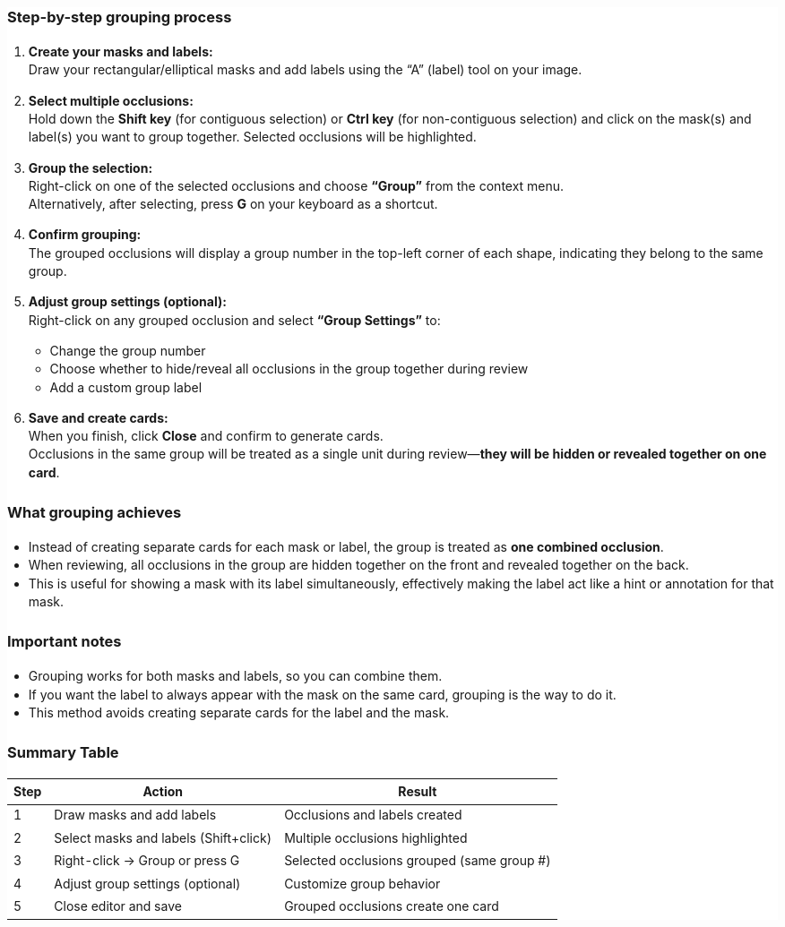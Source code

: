 ### Step-by-step grouping process

1. **Create your masks and labels:**  
   Draw your rectangular/elliptical masks and add labels using the “A” (label) tool on your image.

2. **Select multiple occlusions:**  
   Hold down the **Shift key** (for contiguous selection) or **Ctrl key** (for non-contiguous selection) and click on the mask(s) and label(s) you want to group together. Selected occlusions will be highlighted.

3. **Group the selection:**  
   Right-click on one of the selected occlusions and choose **“Group”** from the context menu.  
   Alternatively, after selecting, press **G** on your keyboard as a shortcut.

4. **Confirm grouping:**  
   The grouped occlusions will display a group number in the top-left corner of each shape, indicating they belong to the same group.

5. **Adjust group settings (optional):**  
   Right-click on any grouped occlusion and select **“Group Settings”** to:  
   - Change the group number  
   - Choose whether to hide/reveal all occlusions in the group together during review  
   - Add a custom group label

6. **Save and create cards:**  
   When you finish, click **Close** and confirm to generate cards.  
   Occlusions in the same group will be treated as a single unit during review—**they will be hidden or revealed together on one card**.

### What grouping achieves

- Instead of creating separate cards for each mask or label, the group is treated as **one combined occlusion**.
- When reviewing, all occlusions in the group are hidden together on the front and revealed together on the back.
- This is useful for showing a mask with its label simultaneously, effectively making the label act like a hint or annotation for that mask.

### Important notes

- Grouping works for both masks and labels, so you can combine them.
- If you want the label to always appear with the mask on the same card, grouping is the way to do it.
- This method avoids creating separate cards for the label and the mask.

### Summary Table

| Step                   | Action                              | Result                                    |
|------------------------|-----------------------------------|-------------------------------------------|
| 1                      | Draw masks and add labels          | Occlusions and labels created             |
| 2                      | Select masks and labels (Shift+click) | Multiple occlusions highlighted           |
| 3                      | Right-click → Group or press G     | Selected occlusions grouped (same group #)|
| 4                      | Adjust group settings (optional)   | Customize group behavior                   |
| 5                      | Close editor and save              | Grouped occlusions create one card        |
